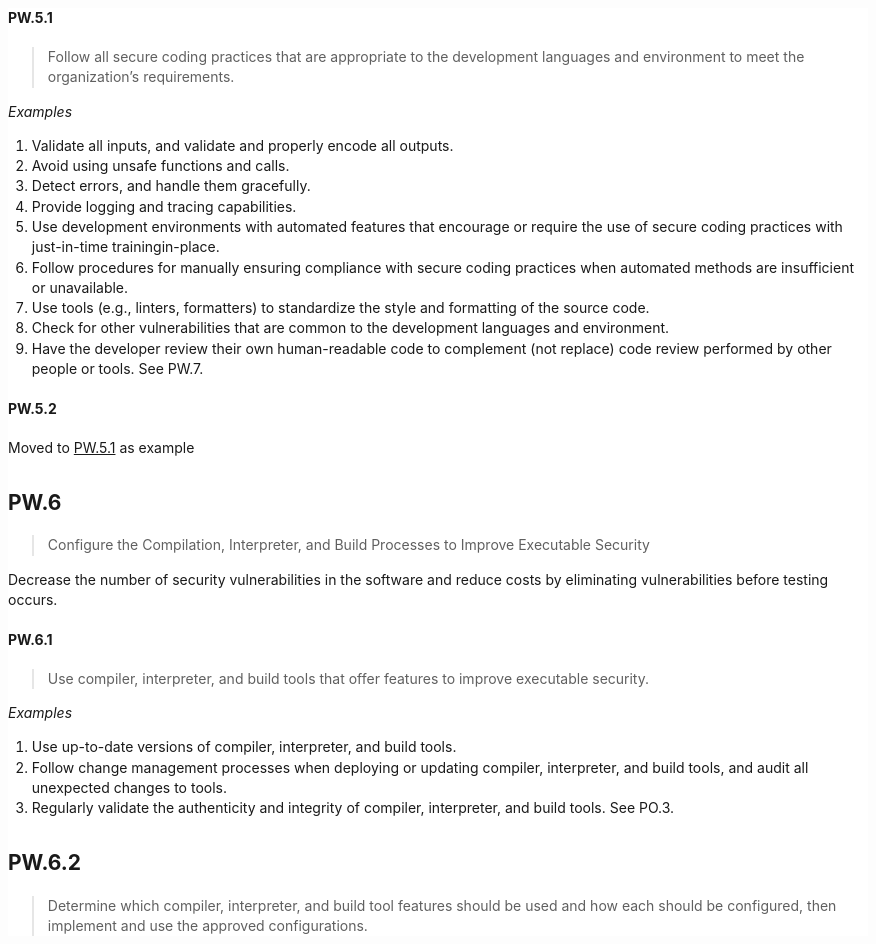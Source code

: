 #### PW.5.1
>  Follow all secure coding practices that are
appropriate to the development languages and
environment to meet the organization’s requirements.

*Examples*

1. Validate all inputs, and validate and properly encode all outputs.
1. Avoid using unsafe functions and calls.
1. Detect errors, and handle them gracefully.
1. Provide logging and tracing capabilities.
1. Use development environments with automated features that
   encourage or require the use of secure coding practices with just-in-time trainingin-place.
1. Follow procedures for manually ensuring compliance with secure
   coding practices when automated methods are insufficient or unavailable.
1. Use tools (e.g., linters, formatters) to standardize the style and
   formatting of the source code.
1. Check for other vulnerabilities that are common to the development
   languages and environment.
1. Have the developer review their own human-readable code to
   complement (not replace) code review performed by other people or tools. See
   PW.7.

#### PW.5.2
Moved to [PW.5.1](#pw51) as example


## PW.6

> Configure the Compilation, Interpreter, and
Build Processes to Improve Executable
Security

Decrease the number of
security vulnerabilities in the software and
reduce costs by eliminating vulnerabilities before
testing occurs.

#### PW.6.1
>  Use compiler, interpreter, and build tools that
offer features to improve executable security.

*Examples*

1. Use up-to-date versions of compiler, interpreter, and build tools.
1. Follow change management processes when deploying or updating
   compiler, interpreter, and build tools, and audit all unexpected changes to tools.
1. Regularly validate the authenticity and integrity of compiler,
   interpreter, and build tools. See PO.3.

## PW.6.2
>  Determine which compiler, interpreter, and
build tool features should be used and how each
should be configured, then implement and use the
approved configurations.
